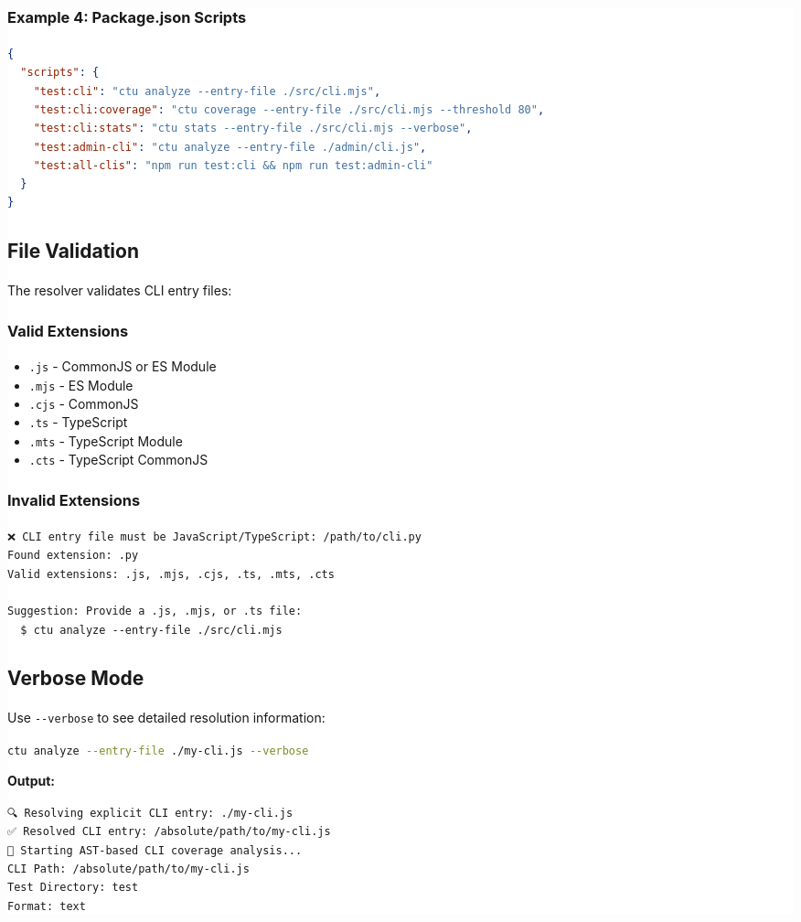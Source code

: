 ### Example 4: Package.json Scripts

```json
{
  "scripts": {
    "test:cli": "ctu analyze --entry-file ./src/cli.mjs",
    "test:cli:coverage": "ctu coverage --entry-file ./src/cli.mjs --threshold 80",
    "test:cli:stats": "ctu stats --entry-file ./src/cli.mjs --verbose",
    "test:admin-cli": "ctu analyze --entry-file ./admin/cli.js",
    "test:all-clis": "npm run test:cli && npm run test:admin-cli"
  }
}
```

## File Validation

The resolver validates CLI entry files:

### Valid Extensions
- `.js` - CommonJS or ES Module
- `.mjs` - ES Module
- `.cjs` - CommonJS
- `.ts` - TypeScript
- `.mts` - TypeScript Module
- `.cts` - TypeScript CommonJS

### Invalid Extensions
```
❌ CLI entry file must be JavaScript/TypeScript: /path/to/cli.py
Found extension: .py
Valid extensions: .js, .mjs, .cjs, .ts, .mts, .cts

Suggestion: Provide a .js, .mjs, or .ts file:
  $ ctu analyze --entry-file ./src/cli.mjs
```

## Verbose Mode

Use `--verbose` to see detailed resolution information:

```bash
ctu analyze --entry-file ./my-cli.js --verbose
```

**Output:**
```
🔍 Resolving explicit CLI entry: ./my-cli.js
✅ Resolved CLI entry: /absolute/path/to/my-cli.js
🚀 Starting AST-based CLI coverage analysis...
CLI Path: /absolute/path/to/my-cli.js
Test Directory: test
Format: text
```
